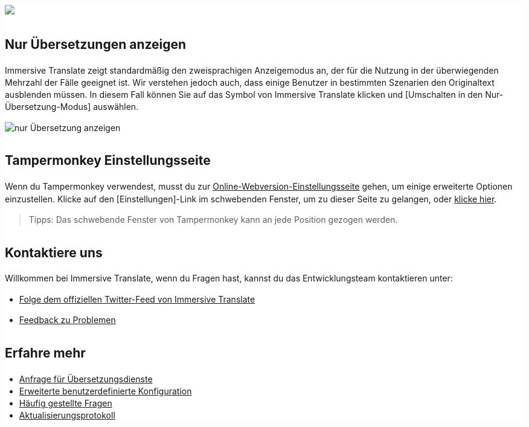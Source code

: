 ![](https://s.immersivetranslate.com/static/official-static/assets/site/doc_en.jpg)

## Nur Übersetzungen anzeigen

Immersive Translate zeigt standardmäßig den zweisprachigen Anzeigemodus an, der für die Nutzung in der überwiegenden Mehrzahl der Fälle geeignet ist. Wir verstehen jedoch auch, dass einige Benutzer in bestimmten Szenarien den Originaltext ausblenden müssen. In diesem Fall können Sie auf das Symbol von Immersive Translate klicken und [Umschalten in den Nur-Übersetzung-Modus] auswählen.

<img src="https://s.immersivetranslate.com/assets/show_translate_only.jpeg" alt="nur Übersetzung anzeigen" width="250" />

## Tampermonkey Einstellungsseite

Wenn du Tampermonkey verwendest, musst du zur [Online-Webversion-Einstellungsseite](https://dash.immersivetranslate.com/) gehen, um einige erweiterte Optionen einzustellen. Klicke auf den [Einstellungen]-Link im schwebenden Fenster, um zu dieser Seite zu gelangen, oder [klicke hier](https://dash.immersivetranslate.com/).

> Tipps: Das schwebende Fenster von Tampermonkey kann an jede Position gezogen werden.

## Kontaktiere uns

Willkommen bei Immersive Translate, wenn du Fragen hast, kannst du das Entwicklungsteam kontaktieren unter:

- [Folge dem offiziellen Twitter-Feed von Immersive Translate](https://twitter.com/immersivetrans)

- [Feedback zu Problemen](https://github.com/immersive-translate/immersive-translate/issues/)

<video
autoPlay
loop
stummgeschaltet
plays-inline
Breite="1200px"
poster="https://s.immersivetranslate.com/static/official-static/assets/site/full_usage_de.jpg"><source src="https://s.immersivetranslate.com/videos/total-usage-2024-01-18-with-mobile_de.mp4" type="video/mp4"/>Du benötigst einen Browser, der HTML5-Video unterstützt, um dieses Video anzusehen. </video>

## Erfahre mehr

- [Anfrage für Übersetzungsdienste](/docs/services/)
- [Erweiterte benutzerdefinierte Konfiguration](/docs/advanced/)
- [Häufig gestellte Fragen](/docs/faq/)
- [Aktualisierungsprotokoll](/docs/CHANGELOG/)
